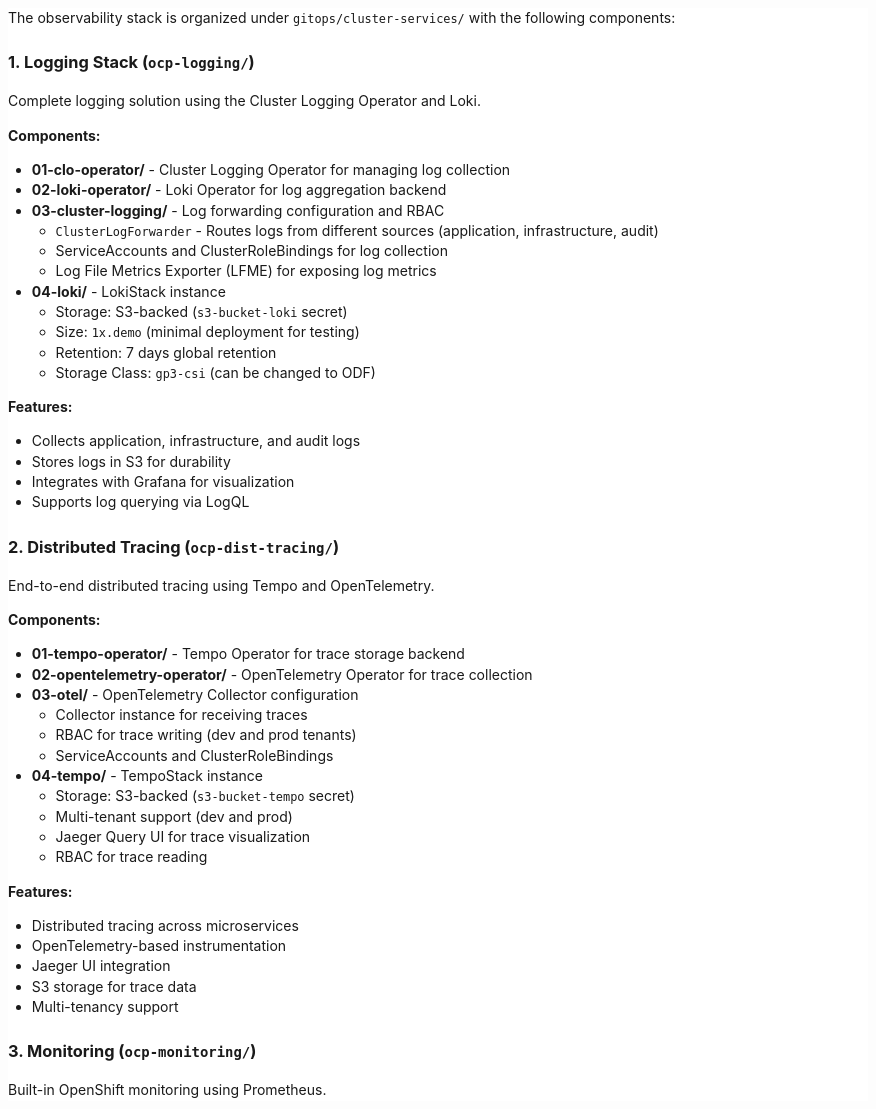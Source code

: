 The observability stack is organized under `gitops/cluster-services/` with the following components:

### 1. Logging Stack (`ocp-logging/`)

Complete logging solution using the Cluster Logging Operator and Loki.

**Components:**
- **01-clo-operator/** - Cluster Logging Operator for managing log collection
- **02-loki-operator/** - Loki Operator for log aggregation backend
- **03-cluster-logging/** - Log forwarding configuration and RBAC
  - `ClusterLogForwarder` - Routes logs from different sources (application, infrastructure, audit)
  - ServiceAccounts and ClusterRoleBindings for log collection
  - Log File Metrics Exporter (LFME) for exposing log metrics
- **04-loki/** - LokiStack instance
  - Storage: S3-backed (`s3-bucket-loki` secret)
  - Size: `1x.demo` (minimal deployment for testing)
  - Retention: 7 days global retention
  - Storage Class: `gp3-csi` (can be changed to ODF)

**Features:**
- Collects application, infrastructure, and audit logs
- Stores logs in S3 for durability
- Integrates with Grafana for visualization
- Supports log querying via LogQL

### 2. Distributed Tracing (`ocp-dist-tracing/`)

End-to-end distributed tracing using Tempo and OpenTelemetry.

**Components:**
- **01-tempo-operator/** - Tempo Operator for trace storage backend
- **02-opentelemetry-operator/** - OpenTelemetry Operator for trace collection
- **03-otel/** - OpenTelemetry Collector configuration
  - Collector instance for receiving traces
  - RBAC for trace writing (dev and prod tenants)
  - ServiceAccounts and ClusterRoleBindings
- **04-tempo/** - TempoStack instance
  - Storage: S3-backed (`s3-bucket-tempo` secret)
  - Multi-tenant support (dev and prod)
  - Jaeger Query UI for trace visualization
  - RBAC for trace reading

**Features:**
- Distributed tracing across microservices
- OpenTelemetry-based instrumentation
- Jaeger UI integration
- S3 storage for trace data
- Multi-tenancy support

### 3. Monitoring (`ocp-monitoring/`)

Built-in OpenShift monitoring using Prometheus.
